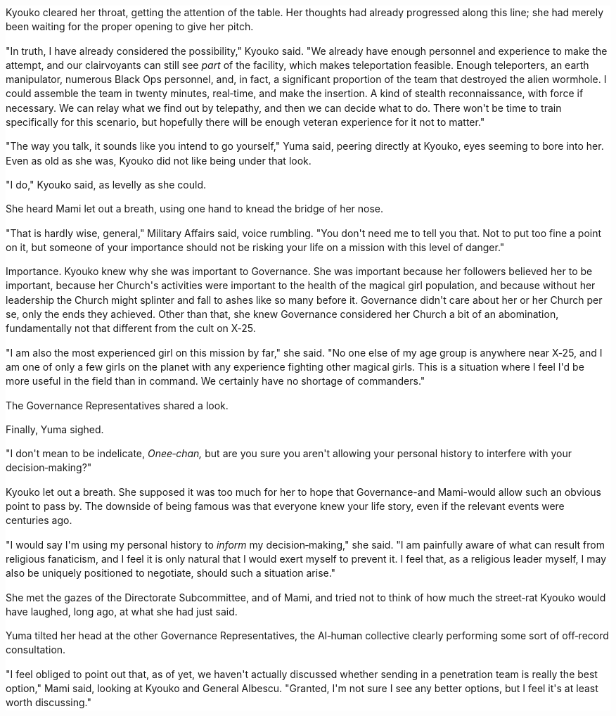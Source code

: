 Kyouko cleared her throat, getting the attention of the table. Her thoughts had already progressed along this line; she had merely been waiting for the proper opening to give her pitch.

"In truth, I have already considered the possibility," Kyouko said. "We already have enough personnel and experience to make the attempt, and our clairvoyants can still see *part* of the facility, which makes teleportation feasible. Enough teleporters, an earth manipulator, numerous Black Ops personnel, and, in fact, a significant proportion of the team that destroyed the alien wormhole. I could assemble the team in twenty minutes, real‐time, and make the insertion. A kind of stealth reconnaissance, with force if necessary. We can relay what we find out by telepathy, and then we can decide what to do. There won't be time to train specifically for this scenario, but hopefully there will be enough veteran experience for it not to matter."

"The way you talk, it sounds like you intend to go yourself," Yuma said, peering directly at Kyouko, eyes seeming to bore into her. Even as old as she was, Kyouko did not like being under that look.

"I do," Kyouko said, as levelly as she could.

She heard Mami let out a breath, using one hand to knead the bridge of her nose.

"That is hardly wise, general," Military Affairs said, voice rumbling. "You don't need me to tell you that. Not to put too fine a point on it, but someone of your importance should not be risking your life on a mission with this level of danger."

Importance. Kyouko knew why she was important to Governance. She was important because her followers believed her to be important, because her Church's activities were important to the health of the magical girl population, and because without her leadership the Church might splinter and fall to ashes like so many before it. Governance didn't care about her or her Church per se, only the ends they achieved. Other than that, she knew Governance considered her Church a bit of an abomination, fundamentally not that different from the cult on X‐25.

"I am also the most experienced girl on this mission by far," she said. "No one else of my age group is anywhere near X‐25, and I am one of only a few girls on the planet with any experience fighting other magical girls. This is a situation where I feel I'd be more useful in the field than in command. We certainly have no shortage of commanders."

The Governance Representatives shared a look.

Finally, Yuma sighed.

"I don't mean to be indelicate, *Onee‐chan,* but are you sure you aren't allowing your personal history to interfere with your decision‐making?"

Kyouko let out a breath. She supposed it was too much for her to hope that Governance-and Mami-would allow such an obvious point to pass by. The downside of being famous was that everyone knew your life story, even if the relevant events were centuries ago.

"I would say I'm using my personal history to *inform* my decision‐making," she said. "I am painfully aware of what can result from religious fanaticism, and I feel it is only natural that I would exert myself to prevent it. I feel that, as a religious leader myself, I may also be uniquely positioned to negotiate, should such a situation arise."

She met the gazes of the Directorate Subcommittee, and of Mami, and tried not to think of how much the street‐rat Kyouko would have laughed, long ago, at what she had just said.

Yuma tilted her head at the other Governance Representatives, the AI‐human collective clearly performing some sort of off‐record consultation.

"I feel obliged to point out that, as of yet, we haven't actually discussed whether sending in a penetration team is really the best option," Mami said, looking at Kyouko and General Albescu. "Granted, I'm not sure I see any better options, but I feel it's at least worth discussing."
